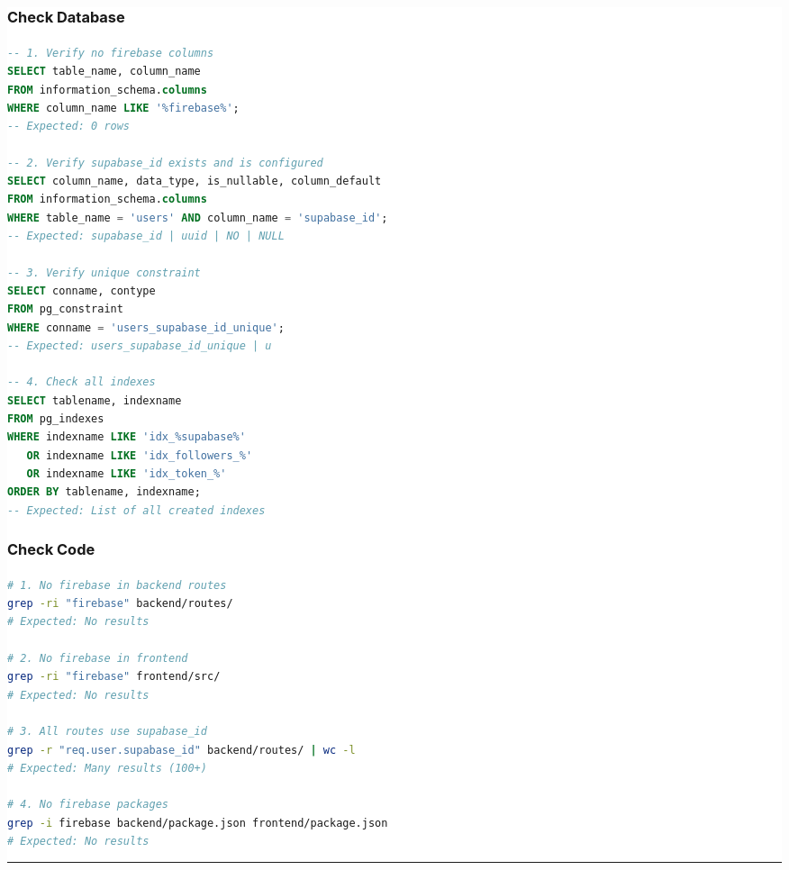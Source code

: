 ### Check Database

```sql
-- 1. Verify no firebase columns
SELECT table_name, column_name
FROM information_schema.columns
WHERE column_name LIKE '%firebase%';
-- Expected: 0 rows

-- 2. Verify supabase_id exists and is configured
SELECT column_name, data_type, is_nullable, column_default
FROM information_schema.columns
WHERE table_name = 'users' AND column_name = 'supabase_id';
-- Expected: supabase_id | uuid | NO | NULL

-- 3. Verify unique constraint
SELECT conname, contype
FROM pg_constraint
WHERE conname = 'users_supabase_id_unique';
-- Expected: users_supabase_id_unique | u

-- 4. Check all indexes
SELECT tablename, indexname
FROM pg_indexes
WHERE indexname LIKE 'idx_%supabase%'
   OR indexname LIKE 'idx_followers_%'
   OR indexname LIKE 'idx_token_%'
ORDER BY tablename, indexname;
-- Expected: List of all created indexes
```

### Check Code

```bash
# 1. No firebase in backend routes
grep -ri "firebase" backend/routes/
# Expected: No results

# 2. No firebase in frontend
grep -ri "firebase" frontend/src/
# Expected: No results

# 3. All routes use supabase_id
grep -r "req.user.supabase_id" backend/routes/ | wc -l
# Expected: Many results (100+)

# 4. No firebase packages
grep -i firebase backend/package.json frontend/package.json
# Expected: No results
```

---
